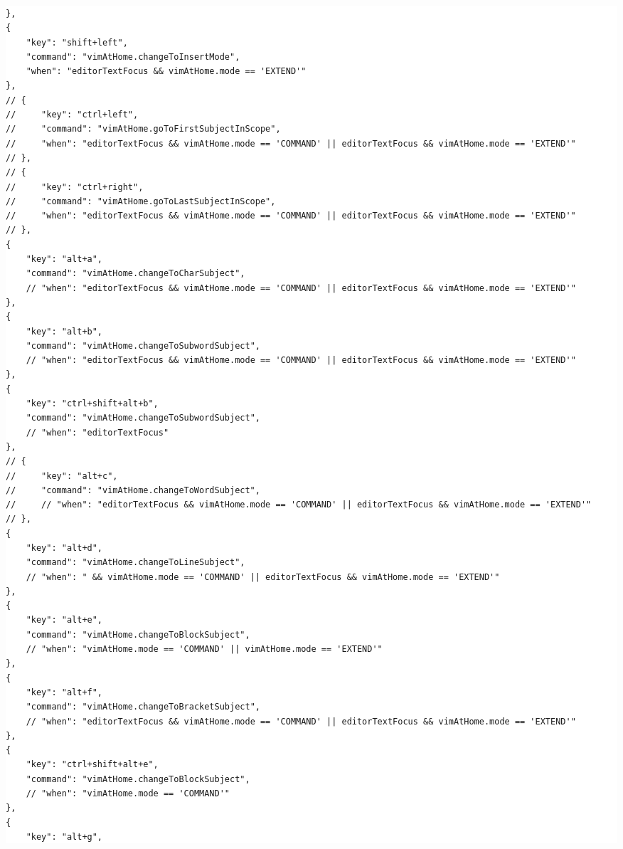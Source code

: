     },
    {
        "key": "shift+left",
        "command": "vimAtHome.changeToInsertMode",
        "when": "editorTextFocus && vimAtHome.mode == 'EXTEND'"
    },
    // {
    //     "key": "ctrl+left",
    //     "command": "vimAtHome.goToFirstSubjectInScope",
    //     "when": "editorTextFocus && vimAtHome.mode == 'COMMAND' || editorTextFocus && vimAtHome.mode == 'EXTEND'"
    // },
    // {
    //     "key": "ctrl+right",
    //     "command": "vimAtHome.goToLastSubjectInScope",
    //     "when": "editorTextFocus && vimAtHome.mode == 'COMMAND' || editorTextFocus && vimAtHome.mode == 'EXTEND'"
    // },
    {
        "key": "alt+a",
        "command": "vimAtHome.changeToCharSubject",
        // "when": "editorTextFocus && vimAtHome.mode == 'COMMAND' || editorTextFocus && vimAtHome.mode == 'EXTEND'"
    },
    {
        "key": "alt+b",
        "command": "vimAtHome.changeToSubwordSubject",
        // "when": "editorTextFocus && vimAtHome.mode == 'COMMAND' || editorTextFocus && vimAtHome.mode == 'EXTEND'"
    },
    {
        "key": "ctrl+shift+alt+b",
        "command": "vimAtHome.changeToSubwordSubject",
        // "when": "editorTextFocus"
    },
    // {
    //     "key": "alt+c",
    //     "command": "vimAtHome.changeToWordSubject",
    //     // "when": "editorTextFocus && vimAtHome.mode == 'COMMAND' || editorTextFocus && vimAtHome.mode == 'EXTEND'"
    // },
    {
        "key": "alt+d",
        "command": "vimAtHome.changeToLineSubject",
        // "when": " && vimAtHome.mode == 'COMMAND' || editorTextFocus && vimAtHome.mode == 'EXTEND'"
    },
    {
        "key": "alt+e",
        "command": "vimAtHome.changeToBlockSubject",
        // "when": "vimAtHome.mode == 'COMMAND' || vimAtHome.mode == 'EXTEND'"
    },
    {
        "key": "alt+f",
        "command": "vimAtHome.changeToBracketSubject",
        // "when": "editorTextFocus && vimAtHome.mode == 'COMMAND' || editorTextFocus && vimAtHome.mode == 'EXTEND'"
    },
    {
        "key": "ctrl+shift+alt+e",
        "command": "vimAtHome.changeToBlockSubject",
        // "when": "vimAtHome.mode == 'COMMAND'"
    },
    {
        "key": "alt+g",